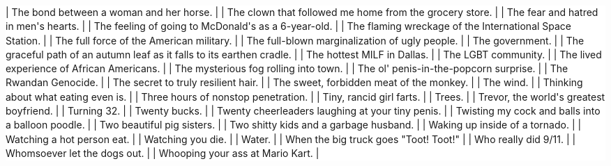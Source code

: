 | The bond between a woman and her horse. |
| The clown that followed me home from the grocery store. |
| The fear and hatred in men's hearts. |
| The feeling of going to McDonald's as a 6-year-old. |
| The flaming wreckage of the International Space Station. |
| The full force of the American military. |
| The full-blown marginalization of ugly people. |
| The government. |
| The graceful path of an autumn leaf as it falls to its earthen cradle. |
| The hottest MILF in Dallas. |
| The LGBT community. |
| The lived experience of African Americans. |
| The mysterious fog rolling into town. |
| The ol' penis-in-the-popcorn surprise. |
| The Rwandan Genocide. |
| The secret to truly resilient hair. |
| The sweet, forbidden meat of the monkey. |
| The wind. |
| Thinking about what eating even is. |
| Three hours of nonstop penetration. |
| Tiny, rancid girl farts. |
| Trees. |
| Trevor, the world's greatest boyfriend. |
| Turning 32. |
| Twenty bucks. |
| Twenty cheerleaders laughing at your tiny penis. |
| Twisting my cock and balls into a balloon poodle. |
| Two beautiful pig sisters. |
| Two shitty kids and a garbage husband. |
| Waking up inside of a tornado. |
| Watching a hot person eat. |
| Watching you die. |
| Water. |
| When the big truck goes "Toot! Toot!" |
| Who really did 9/11. |
| Whomsoever let the dogs out. |
| Whooping your ass at Mario Kart. |